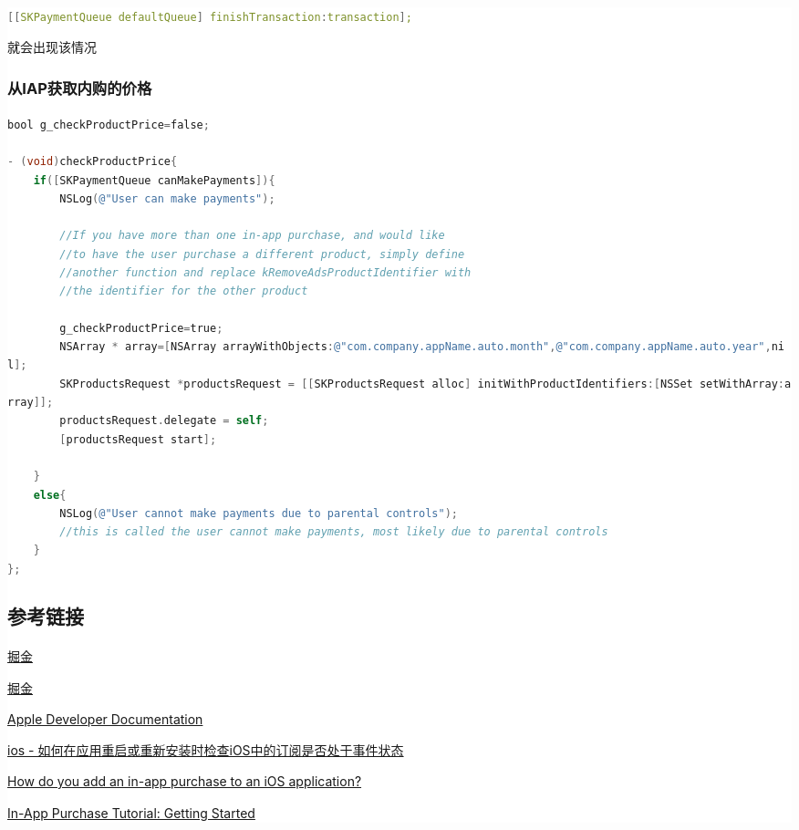 ```cpp
[[SKPaymentQueue defaultQueue] finishTransaction:transaction];
```

  就会出现该情况

### 从IAP获取内购的价格

```objectivec
bool g_checkProductPrice=false;

- (void)checkProductPrice{
    if([SKPaymentQueue canMakePayments]){
        NSLog(@"User can make payments");

        //If you have more than one in-app purchase, and would like
        //to have the user purchase a different product, simply define
        //another function and replace kRemoveAdsProductIdentifier with
        //the identifier for the other product

        g_checkProductPrice=true;
        NSArray * array=[NSArray arrayWithObjects:@"com.company.appName.auto.month",@"com.company.appName.auto.year",nil];
        SKProductsRequest *productsRequest = [[SKProductsRequest alloc] initWithProductIdentifiers:[NSSet setWithArray:array]];
        productsRequest.delegate = self;
        [productsRequest start];

    }
    else{
        NSLog(@"User cannot make payments due to parental controls");
        //this is called the user cannot make payments, most likely due to parental controls
    }
};
```

## 参考链接

[掘金](https://juejin.cn/post/6845166890420011022)

[掘金](https://juejin.cn/post/6857502956317736968)

[](https://blog.csdn.net/box_kun/article/details/85243602)

[Apple Developer Documentation](https://developer.apple.com/documentation/storekit/original_api_for_in-app_purchase/subscriptions_and_offers/handling_subscriptions_billing?language=objc)

[ios - 如何在应用重启或重新安装时检查iOS中的订阅是否处于事件状态](https://www.coder.work/article/7152298)

[](https://help.apple.com/app-store-connect/#/devb57be10e7)

[How do you add an in-app purchase to an iOS application?](https://stackoverflow.com/questions/19556336/how-do-you-add-an-in-app-purchase-to-an-ios-application)

[In-App Purchase Tutorial: Getting Started](https://www.raywenderlich.com/5456-in-app-purchase-tutorial-getting-started)
